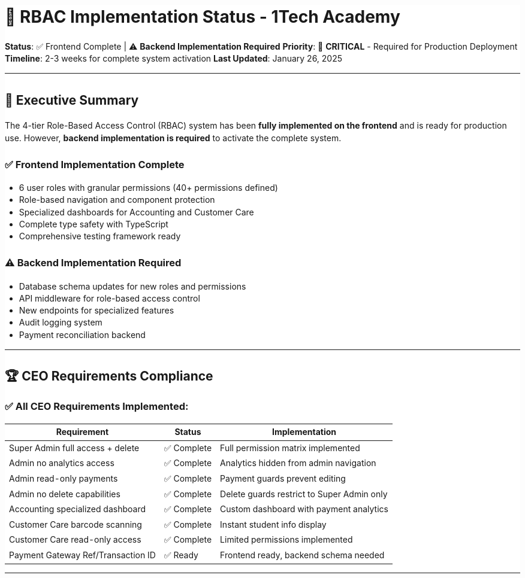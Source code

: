 # 🔐 RBAC Implementation Status - 1Tech Academy

**Status**: ✅ Frontend Complete | ⚠️ **Backend Implementation Required**
**Priority**: 🚨 **CRITICAL** - Required for Production Deployment
**Timeline**: 2-3 weeks for complete system activation
**Last Updated**: January 26, 2025

---

## 🎯 **Executive Summary**

The 4-tier Role-Based Access Control (RBAC) system has been **fully implemented on the frontend** and is ready for production use. However, **backend implementation is required** to activate the complete system.

### ✅ **Frontend Implementation Complete**
- 6 user roles with granular permissions (40+ permissions defined)
- Role-based navigation and component protection
- Specialized dashboards for Accounting and Customer Care
- Complete type safety with TypeScript
- Comprehensive testing framework ready

### ⚠️ **Backend Implementation Required**
- Database schema updates for new roles and permissions
- API middleware for role-based access control
- New endpoints for specialized features
- Audit logging system
- Payment reconciliation backend

---

## 🏆 **CEO Requirements Compliance**

### ✅ **All CEO Requirements Implemented:**

| Requirement | Status | Implementation |
|------------|--------|----------------|
| Super Admin full access + delete | ✅ Complete | Full permission matrix implemented |
| Admin no analytics access | ✅ Complete | Analytics hidden from admin navigation |
| Admin read-only payments | ✅ Complete | Payment guards prevent editing |
| Admin no delete capabilities | ✅ Complete | Delete guards restrict to Super Admin only |
| Accounting specialized dashboard | ✅ Complete | Custom dashboard with payment analytics |
| Customer Care barcode scanning | ✅ Complete | Instant student info display |
| Customer Care read-only access | ✅ Complete | Limited permissions implemented |
| Payment Gateway Ref/Transaction ID | ✅ Ready | Frontend ready, backend schema needed |

---